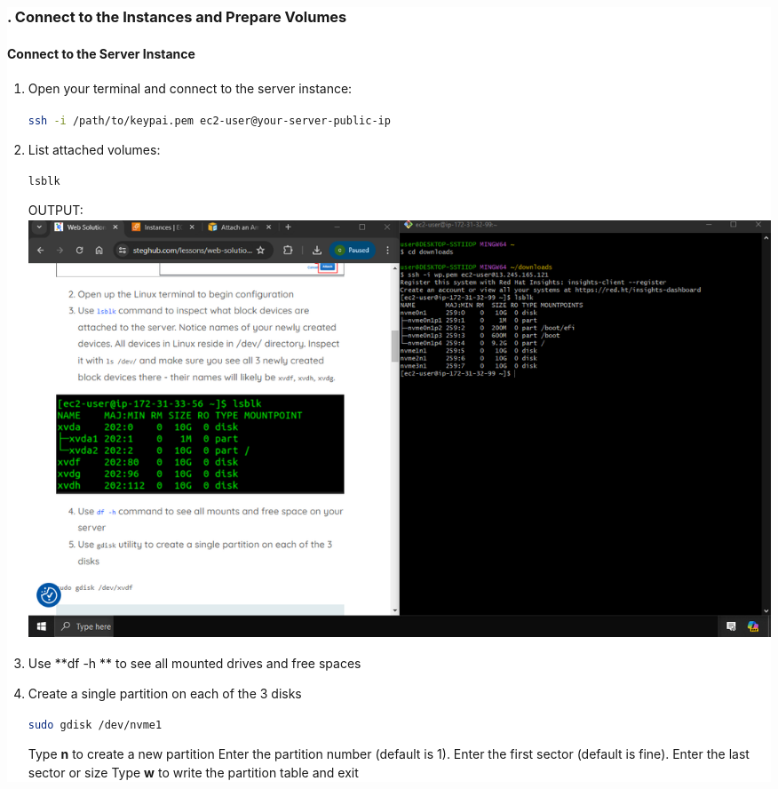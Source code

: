 ### . Connect to the Instances and Prepare Volumes

#### Connect to the Server Instance

1. Open your terminal and connect to the server instance:
    ```sh
    ssh -i /path/to/keypai.pem ec2-user@your-server-public-ip
    ```


2. List attached volumes:
    ```sh
    lsblk
    ```

   OUTPUT: ![WP](/inspect%20ebs%20blocks.png)

3. Use **df -h ** to see all mounted drives and free spaces

4. Create a single partition on each of the 3 disks
    ```sh
    sudo gdisk /dev/nvme1
    ```
    Type **n** to create a new partition
    Enter the partition number (default is 1).
    Enter the first sector (default is fine).
    Enter the last sector or size
    Type **w** to write the partition table and exit
